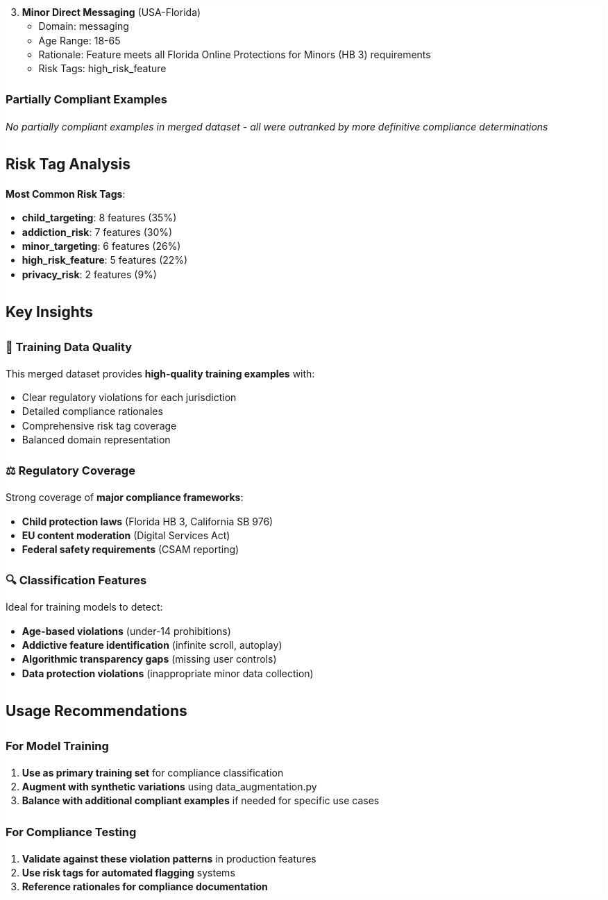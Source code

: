 3. **Minor Direct Messaging** (USA-Florida)
   - Domain: messaging  
   - Age Range: 18-65
   - Rationale: Feature meets all Florida Online Protections for Minors (HB 3) requirements
   - Risk Tags: high_risk_feature

### Partially Compliant Examples
*No partially compliant examples in merged dataset - all were outranked by more definitive compliance determinations*

## Risk Tag Analysis

**Most Common Risk Tags**:
- **child_targeting**: 8 features (35%)
- **addiction_risk**: 7 features (30%)  
- **minor_targeting**: 6 features (26%)
- **high_risk_feature**: 5 features (22%)
- **privacy_risk**: 2 features (9%)

## Key Insights

### 🎯 Training Data Quality
This merged dataset provides **high-quality training examples** with:
- Clear regulatory violations for each jurisdiction
- Detailed compliance rationales  
- Comprehensive risk tag coverage
- Balanced domain representation

### ⚖️ Regulatory Coverage
Strong coverage of **major compliance frameworks**:
- **Child protection laws** (Florida HB 3, California SB 976)
- **EU content moderation** (Digital Services Act)
- **Federal safety requirements** (CSAM reporting)

### 🔍 Classification Features
Ideal for training models to detect:
- **Age-based violations** (under-14 prohibitions)
- **Addictive feature identification** (infinite scroll, autoplay)
- **Algorithmic transparency gaps** (missing user controls)
- **Data protection violations** (inappropriate minor data collection)

## Usage Recommendations

### For Model Training
1. **Use as primary training set** for compliance classification
2. **Augment with synthetic variations** using data_augmentation.py
3. **Balance with additional compliant examples** if needed for specific use cases

### For Compliance Testing  
1. **Validate against these violation patterns** in production features
2. **Use risk tags for automated flagging** systems
3. **Reference rationales for compliance documentation**
